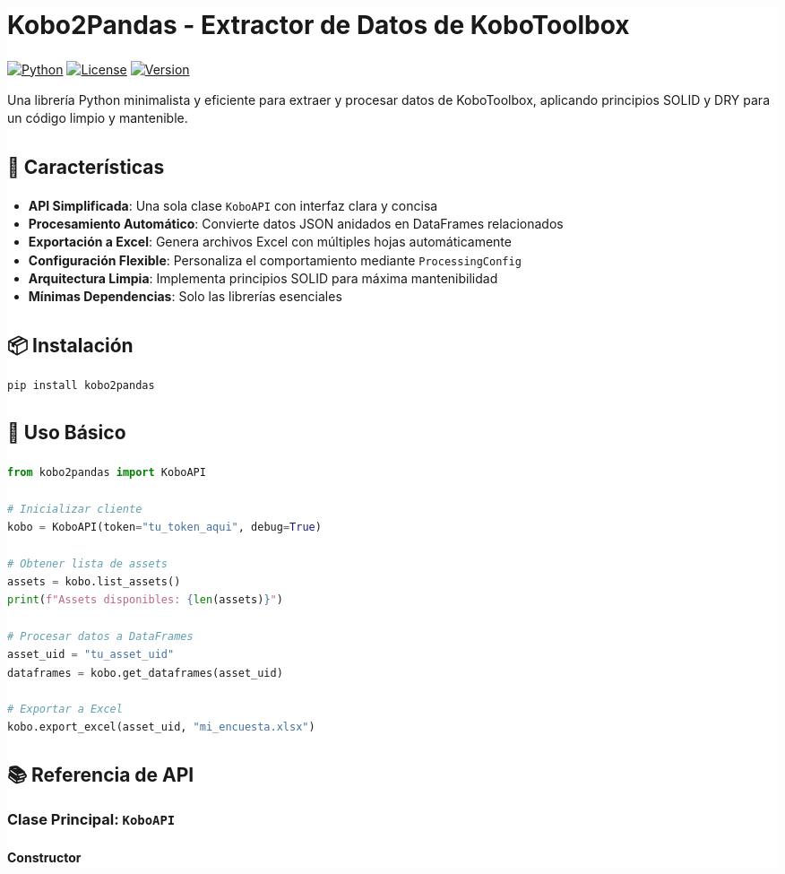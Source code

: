# Kobo2Pandas - Extractor de Datos de KoboToolbox

[![Python](https://img.shields.io/badge/Python-3.8+-blue.svg)](https://www.python.org/)
[![License](https://img.shields.io/badge/License-MIT-green.svg)](LICENSE)
[![Version](https://img.shields.io/badge/Version-2.0.0-orange.svg)](https://github.com/your-repo/kobo2pandas)

Una librería Python minimalista y eficiente para extraer y procesar datos de KoboToolbox, aplicando principios SOLID y DRY para un código limpio y mantenible.

## 🚀 Características

- **API Simplificada**: Una sola clase `KoboAPI` con interfaz clara y concisa
- **Procesamiento Automático**: Convierte datos JSON anidados en DataFrames relacionados
- **Exportación a Excel**: Genera archivos Excel con múltiples hojas automáticamente
- **Configuración Flexible**: Personaliza el comportamiento mediante `ProcessingConfig`
- **Arquitectura Limpia**: Implementa principios SOLID para máxima mantenibilidad
- **Mínimas Dependencias**: Solo las librerías esenciales

## 📦 Instalación

```bash
pip install kobo2pandas
```

## 🔧 Uso Básico

```python
from kobo2pandas import KoboAPI

# Inicializar cliente
kobo = KoboAPI(token="tu_token_aqui", debug=True)

# Obtener lista de assets
assets = kobo.list_assets()
print(f"Assets disponibles: {len(assets)}")

# Procesar datos a DataFrames
asset_uid = "tu_asset_uid"
dataframes = kobo.get_dataframes(asset_uid)

# Exportar a Excel
kobo.export_excel(asset_uid, "mi_encuesta.xlsx")
```

## 📚 Referencia de API

### Clase Principal: `KoboAPI`

#### Constructor
